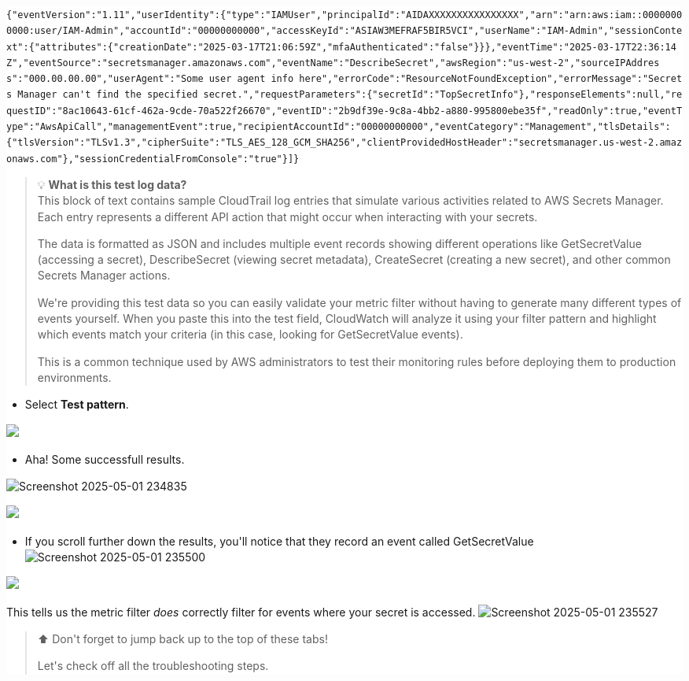 ```
{"eventVersion":"1.11","userIdentity":{"type":"IAMUser","principalId":"AIDAXXXXXXXXXXXXXXXX","arn":"arn:aws:iam::00000000000:user/IAM-Admin","accountId":"00000000000","accessKeyId":"ASIAW3MEFRAF5BIR5VCI","userName":"IAM-Admin","sessionContext":{"attributes":{"creationDate":"2025-03-17T21:06:59Z","mfaAuthenticated":"false"}}},"eventTime":"2025-03-17T22:36:14Z","eventSource":"secretsmanager.amazonaws.com","eventName":"DescribeSecret","awsRegion":"us-west-2","sourceIPAddress":"000.00.00.00","userAgent":"Some user agent info here","errorCode":"ResourceNotFoundException","errorMessage":"Secrets Manager can't find the specified secret.","requestParameters":{"secretId":"TopSecretInfo"},"responseElements":null,"requestID":"8ac10643-61cf-462a-9cde-70a522f26670","eventID":"2b9df39e-9c8a-4bb2-a880-995800ebe35f","readOnly":true,"eventType":"AwsApiCall","managementEvent":true,"recipientAccountId":"00000000000","eventCategory":"Management","tlsDetails":{"tlsVersion":"TLSv1.3","cipherSuite":"TLS_AES_128_GCM_SHA256","clientProvidedHostHeader":"secretsmanager.us-west-2.amazonaws.com"},"sessionCredentialFromConsole":"true"}]}
```
> 💡 **What is this test log data?**  
> This block of text contains sample CloudTrail log entries that simulate various activities related to AWS Secrets Manager. Each entry represents a different API action that might occur when interacting with your secrets.
> 
> The data is formatted as JSON and includes multiple event records showing different operations like GetSecretValue (accessing a secret), DescribeSecret (viewing secret metadata), CreateSecret (creating a new secret), and other common Secrets Manager actions.
> 
> We're providing this test data so you can easily validate your metric filter without having to generate many different types of events yourself. When you paste this into the test field, CloudWatch will analyze it using your filter pattern and highlight which events match your criteria (in this case, looking for GetSecretValue events).
> 
> This is a common technique used by AWS administrators to test their monitoring rules before deploying them to production environments.

-   Select **Test pattern**.
    
![](https://learn.nextwork.org/projects/static/aws-security-monitoring/new-19.png)

-   Aha! Some successfull results.

![Screenshot 2025-05-01 234835](https://github.com/user-attachments/assets/591a9964-207d-4de1-9505-2726461c8f67)

![](https://learn.nextwork.org/projects/static/aws-security-monitoring/new-20.png)

-   If you scroll further down the results, you'll notice that they record an event called GetSecretValue
![Screenshot 2025-05-01 235500](https://github.com/user-attachments/assets/3f492c86-2272-4825-83f0-aee87dbaa10f)
    
![](https://learn.nextwork.org/projects/static/aws-security-monitoring/new-21.png)

This tells us the metric filter _does_ correctly filter for events where your secret is accessed.
![Screenshot 2025-05-01 235527](https://github.com/user-attachments/assets/c1801399-e5b7-4cc0-bf04-ff76107eca45)

> ⬆️ Don't forget to jump back up to the top of these tabs!
> 
> Let's check off all the troubleshooting steps.
